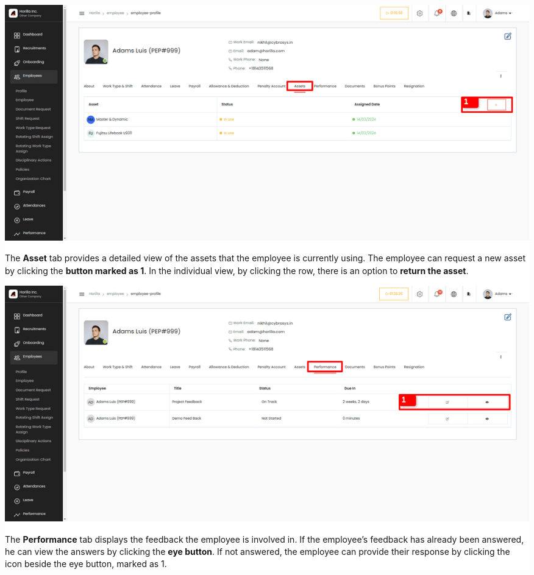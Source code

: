 ![alt text](media/image-7.png)

The **Asset** tab provides a detailed view of the assets that the employee is currently using. The employee can request a new asset by clicking the **button marked as 1**. In the individual view, by clicking the row, there is an option to **return the asset**.

![alt text](media/image-8.png)

The **Performance** tab displays the feedback the employee is involved in. If the employee’s feedback has already been answered, he can view the answers by clicking the **eye button**. If not answered, the employee can provide their response by clicking the icon beside the eye button, marked as 1.

